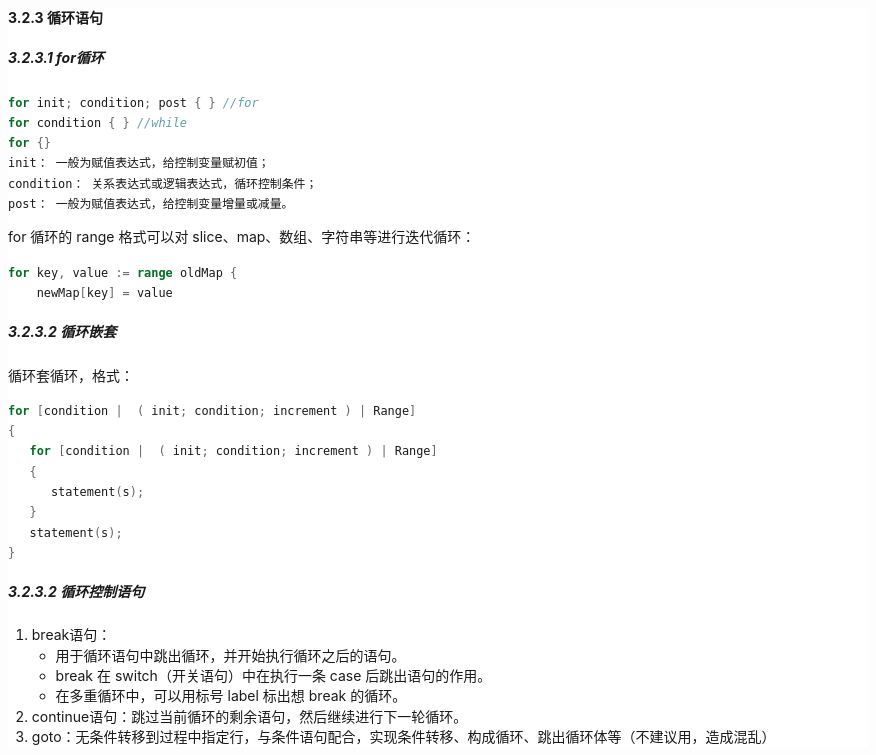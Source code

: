 #### 3.2.3 循环语句

##### 3.2.3.1 for循环
```go
for init; condition; post { } //for
for condition { } //while
for {}
init： 一般为赋值表达式，给控制变量赋初值；
condition： 关系表达式或逻辑表达式，循环控制条件；
post： 一般为赋值表达式，给控制变量增量或减量。
```
for 循环的 range 格式可以对 slice、map、数组、字符串等进行迭代循环：
```go
for key, value := range oldMap {
    newMap[key] = value
```
##### 3.2.3.2 循环嵌套
循环套循环，格式：
```go
for [condition |  ( init; condition; increment ) | Range]
{
   for [condition |  ( init; condition; increment ) | Range]
   {
      statement(s);
   }
   statement(s);
}
```
##### 3.2.3.2 循环控制语句
1. break语句：
    - 用于循环语句中跳出循环，并开始执行循环之后的语句。
    - break 在 switch（开关语句）中在执行一条 case 后跳出语句的作用。
    - 在多重循环中，可以用标号 label 标出想 break 的循环。
2. continue语句：跳过当前循环的剩余语句，然后继续进行下一轮循环。
3. goto：无条件转移到过程中指定行，与条件语句配合，实现条件转移、构成循环、跳出循环体等（不建议用，造成混乱）

